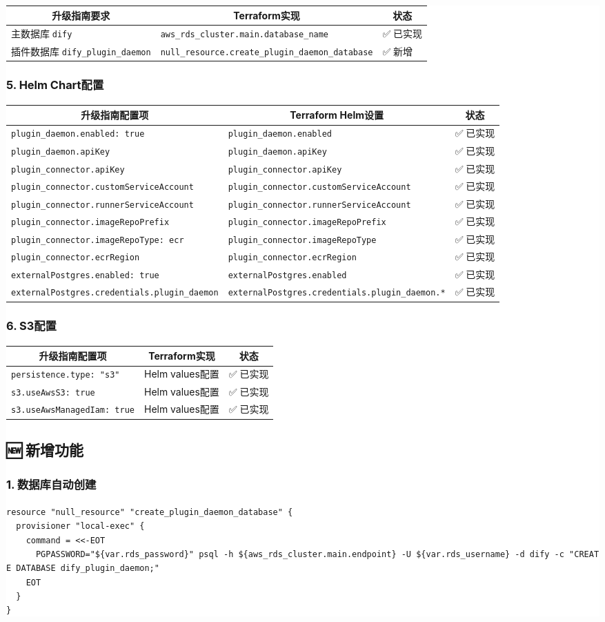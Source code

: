 | 升级指南要求 | Terraform实现 | 状态 |
|-------------|---------------|------|
| 主数据库 `dify` | `aws_rds_cluster.main.database_name` | ✅ 已实现 |
| 插件数据库 `dify_plugin_daemon` | `null_resource.create_plugin_daemon_database` | ✅ 新增 |

### 5. Helm Chart配置

| 升级指南配置项 | Terraform Helm设置 | 状态 |
|---------------|-------------------|------|
| `plugin_daemon.enabled: true` | `plugin_daemon.enabled` | ✅ 已实现 |
| `plugin_daemon.apiKey` | `plugin_daemon.apiKey` | ✅ 已实现 |
| `plugin_connector.apiKey` | `plugin_connector.apiKey` | ✅ 已实现 |
| `plugin_connector.customServiceAccount` | `plugin_connector.customServiceAccount` | ✅ 已实现 |
| `plugin_connector.runnerServiceAccount` | `plugin_connector.runnerServiceAccount` | ✅ 已实现 |
| `plugin_connector.imageRepoPrefix` | `plugin_connector.imageRepoPrefix` | ✅ 已实现 |
| `plugin_connector.imageRepoType: ecr` | `plugin_connector.imageRepoType` | ✅ 已实现 |
| `plugin_connector.ecrRegion` | `plugin_connector.ecrRegion` | ✅ 已实现 |
| `externalPostgres.enabled: true` | `externalPostgres.enabled` | ✅ 已实现 |
| `externalPostgres.credentials.plugin_daemon` | `externalPostgres.credentials.plugin_daemon.*` | ✅ 已实现 |

### 6. S3配置

| 升级指南配置项 | Terraform实现 | 状态 |
|---------------|---------------|------|
| `persistence.type: "s3"` | Helm values配置 | ✅ 已实现 |
| `s3.useAwsS3: true` | Helm values配置 | ✅ 已实现 |
| `s3.useAwsManagedIam: true` | Helm values配置 | ✅ 已实现 |

## 🆕 新增功能

### 1. 数据库自动创建
```hcl
resource "null_resource" "create_plugin_daemon_database" {
  provisioner "local-exec" {
    command = <<-EOT
      PGPASSWORD="${var.rds_password}" psql -h ${aws_rds_cluster.main.endpoint} -U ${var.rds_username} -d dify -c "CREATE DATABASE dify_plugin_daemon;"
    EOT
  }
}
```
